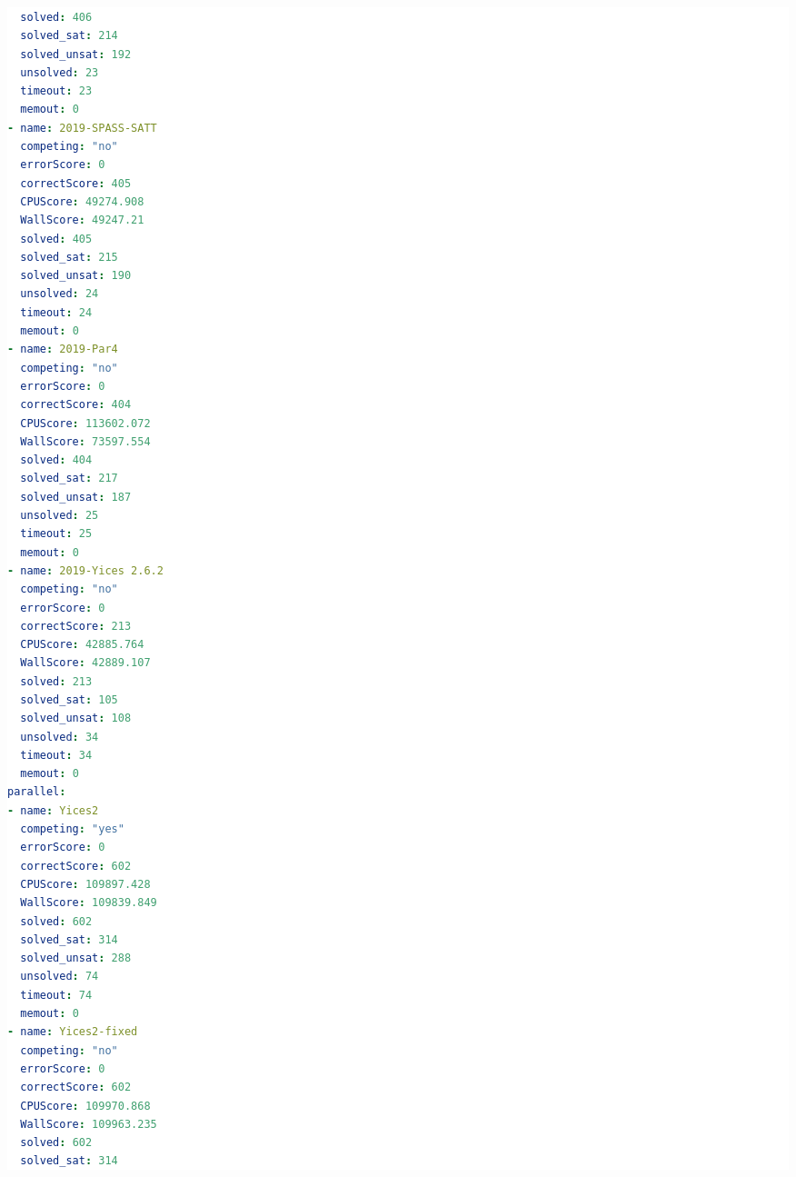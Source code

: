```yaml
  solved: 406
  solved_sat: 214
  solved_unsat: 192
  unsolved: 23
  timeout: 23
  memout: 0
- name: 2019-SPASS-SATT
  competing: "no"
  errorScore: 0
  correctScore: 405
  CPUScore: 49274.908
  WallScore: 49247.21
  solved: 405
  solved_sat: 215
  solved_unsat: 190
  unsolved: 24
  timeout: 24
  memout: 0
- name: 2019-Par4
  competing: "no"
  errorScore: 0
  correctScore: 404
  CPUScore: 113602.072
  WallScore: 73597.554
  solved: 404
  solved_sat: 217
  solved_unsat: 187
  unsolved: 25
  timeout: 25
  memout: 0
- name: 2019-Yices 2.6.2
  competing: "no"
  errorScore: 0
  correctScore: 213
  CPUScore: 42885.764
  WallScore: 42889.107
  solved: 213
  solved_sat: 105
  solved_unsat: 108
  unsolved: 34
  timeout: 34
  memout: 0
parallel:
- name: Yices2
  competing: "yes"
  errorScore: 0
  correctScore: 602
  CPUScore: 109897.428
  WallScore: 109839.849
  solved: 602
  solved_sat: 314
  solved_unsat: 288
  unsolved: 74
  timeout: 74
  memout: 0
- name: Yices2-fixed
  competing: "no"
  errorScore: 0
  correctScore: 602
  CPUScore: 109970.868
  WallScore: 109963.235
  solved: 602
  solved_sat: 314
```